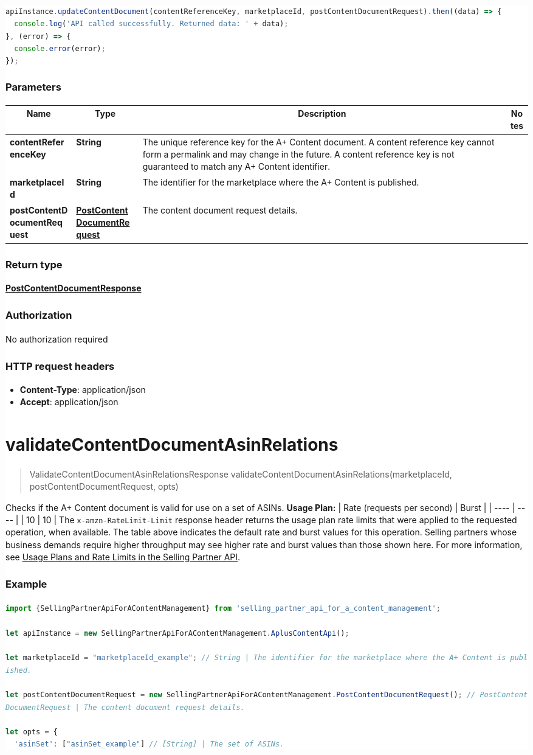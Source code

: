 ```javascript
apiInstance.updateContentDocument(contentReferenceKey, marketplaceId, postContentDocumentRequest).then((data) => {
  console.log('API called successfully. Returned data: ' + data);
}, (error) => {
  console.error(error);
});

```

### Parameters

Name | Type | Description  | Notes
------------- | ------------- | ------------- | -------------
 **contentReferenceKey** | **String**| The unique reference key for the A+ Content document. A content reference key cannot form a permalink and may change in the future. A content reference key is not guaranteed to match any A+ Content identifier. | 
 **marketplaceId** | **String**| The identifier for the marketplace where the A+ Content is published. | 
 **postContentDocumentRequest** | [**PostContentDocumentRequest**](PostContentDocumentRequest.md)| The content document request details. | 

### Return type

[**PostContentDocumentResponse**](PostContentDocumentResponse.md)

### Authorization

No authorization required

### HTTP request headers

 - **Content-Type**: application/json
 - **Accept**: application/json

<a name="validateContentDocumentAsinRelations"></a>
# **validateContentDocumentAsinRelations**
> ValidateContentDocumentAsinRelationsResponse validateContentDocumentAsinRelations(marketplaceId, postContentDocumentRequest, opts)



Checks if the A+ Content document is valid for use on a set of ASINs.  **Usage Plan:**  | Rate (requests per second) | Burst | | ---- | ---- | | 10 | 10 |  The `x-amzn-RateLimit-Limit` response header returns the usage plan rate limits that were applied to the requested operation, when available. The table above indicates the default rate and burst values for this operation. Selling partners whose business demands require higher throughput may see higher rate and burst values than those shown here. For more information, see [Usage Plans and Rate Limits in the Selling Partner API](https://developer-docs.amazon.com/sp-api/docs/usage-plans-and-rate-limits-in-the-sp-api).

### Example
```javascript
import {SellingPartnerApiForAContentManagement} from 'selling_partner_api_for_a_content_management';

let apiInstance = new SellingPartnerApiForAContentManagement.AplusContentApi();

let marketplaceId = "marketplaceId_example"; // String | The identifier for the marketplace where the A+ Content is published.

let postContentDocumentRequest = new SellingPartnerApiForAContentManagement.PostContentDocumentRequest(); // PostContentDocumentRequest | The content document request details.

let opts = { 
  'asinSet': ["asinSet_example"] // [String] | The set of ASINs.
```